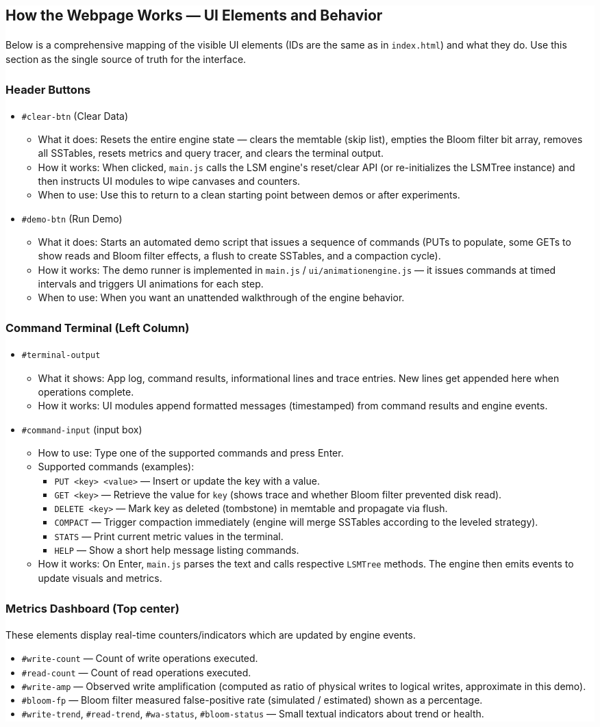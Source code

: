 
## How the Webpage Works — UI Elements and Behavior
Below is a comprehensive mapping of the visible UI elements (IDs are the same as in `index.html`) and what they do. Use this section as the single source of truth for the interface.

### Header Buttons
- `#clear-btn` (Clear Data)
  - What it does: Resets the entire engine state — clears the memtable (skip list), empties the Bloom filter bit array, removes all SSTables, resets metrics and query tracer, and clears the terminal output.
  - How it works: When clicked, `main.js` calls the LSM engine's reset/clear API (or re-initializes the LSMTree instance) and then instructs UI modules to wipe canvases and counters.
  - When to use: Use this to return to a clean starting point between demos or after experiments.

- `#demo-btn` (Run Demo)
  - What it does: Starts an automated demo script that issues a sequence of commands (PUTs to populate, some GETs to show reads and Bloom filter effects, a flush to create SSTables, and a compaction cycle).
  - How it works: The demo runner is implemented in `main.js` / `ui/animationengine.js` — it issues commands at timed intervals and triggers UI animations for each step.
  - When to use: When you want an unattended walkthrough of the engine behavior.


### Command Terminal (Left Column)
- `#terminal-output`
  - What it shows: App log, command results, informational lines and trace entries. New lines get appended here when operations complete.
  - How it works: UI modules append formatted messages (timestamped) from command results and engine events.

- `#command-input` (input box)
  - How to use: Type one of the supported commands and press Enter.
  - Supported commands (examples):
    - `PUT <key> <value>` — Insert or update the key with a value.
    - `GET <key>` — Retrieve the value for `key` (shows trace and whether Bloom filter prevented disk read).
    - `DELETE <key>` — Mark key as deleted (tombstone) in memtable and propagate via flush.
    - `COMPACT` — Trigger compaction immediately (engine will merge SSTables according to the leveled strategy).
    - `STATS` — Print current metric values in the terminal.
    - `HELP` — Show a short help message listing commands.
  - How it works: On Enter, `main.js` parses the text and calls respective `LSMTree` methods. The engine then emits events to update visuals and metrics.


### Metrics Dashboard (Top center)
These elements display real-time counters/indicators which are updated by engine events.
- `#write-count` — Count of write operations executed.
- `#read-count` — Count of read operations executed.
- `#write-amp` — Observed write amplification (computed as ratio of physical writes to logical writes, approximate in this demo).
- `#bloom-fp` — Bloom filter measured false-positive rate (simulated / estimated) shown as a percentage.
- `#write-trend`, `#read-trend`, `#wa-status`, `#bloom-status` — Small textual indicators about trend or health.
